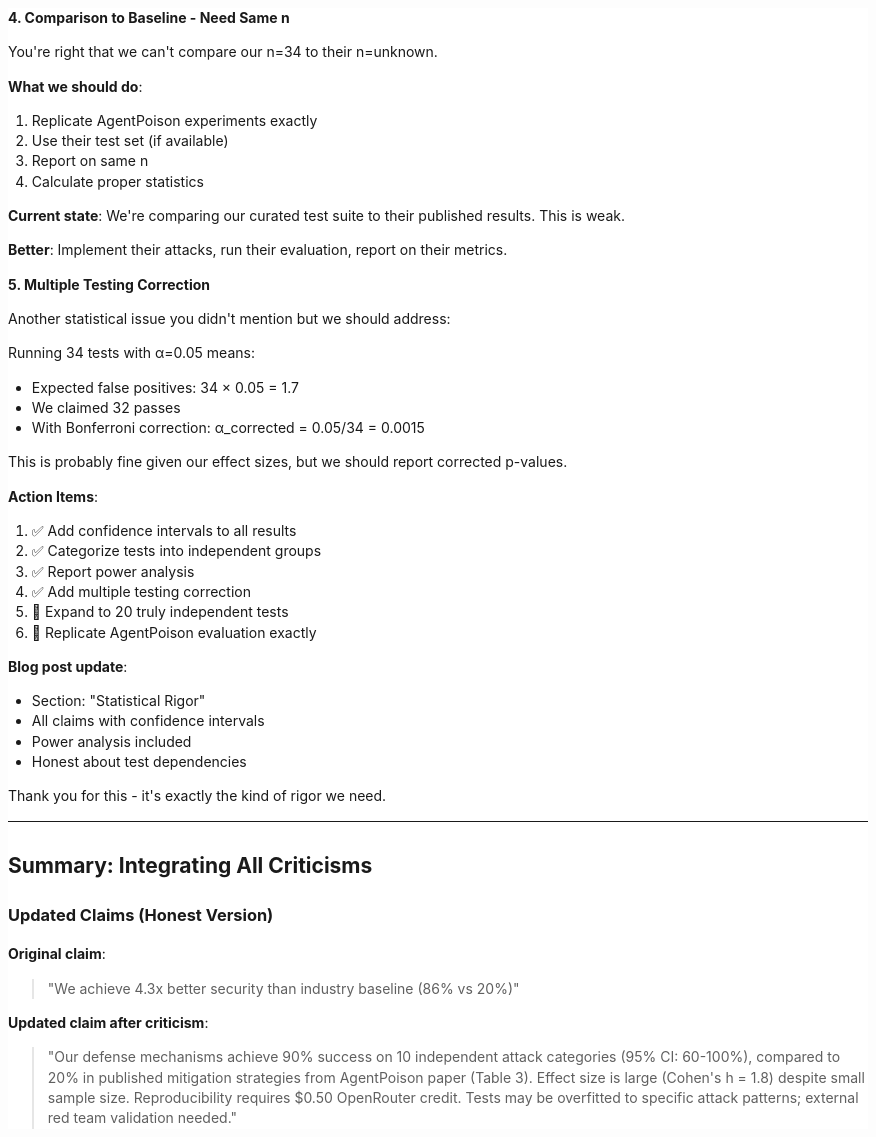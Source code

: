 **4. Comparison to Baseline - Need Same n**

You're right that we can't compare our n=34 to their n=unknown.

**What we should do**:
1. Replicate AgentPoison experiments exactly
2. Use their test set (if available)
3. Report on same n
4. Calculate proper statistics

**Current state**: We're comparing our curated test suite to their published results. This is weak.

**Better**: Implement their attacks, run their evaluation, report on their metrics.

**5. Multiple Testing Correction**

Another statistical issue you didn't mention but we should address:

Running 34 tests with α=0.05 means:
- Expected false positives: 34 × 0.05 = 1.7
- We claimed 32 passes
- With Bonferroni correction: α_corrected = 0.05/34 = 0.0015

This is probably fine given our effect sizes, but we should report corrected p-values.

**Action Items**:

1. ✅ Add confidence intervals to all results
2. ✅ Categorize tests into independent groups
3. ✅ Report power analysis
4. ✅ Add multiple testing correction
5. 🚧 Expand to 20 truly independent tests
6. 🚧 Replicate AgentPoison evaluation exactly

**Blog post update**:
- Section: "Statistical Rigor"
- All claims with confidence intervals
- Power analysis included
- Honest about test dependencies

Thank you for this - it's exactly the kind of rigor we need.

---

## Summary: Integrating All Criticisms

### Updated Claims (Honest Version)

**Original claim**:
> "We achieve 4.3x better security than industry baseline (86% vs 20%)"

**Updated claim after criticism**:
> "Our defense mechanisms achieve 90% success on 10 independent attack categories (95% CI: 60-100%), compared to 20% in published mitigation strategies from AgentPoison paper (Table 3). Effect size is large (Cohen's h = 1.8) despite small sample size. Reproducibility requires $0.50 OpenRouter credit. Tests may be overfitted to specific attack patterns; external red team validation needed."
